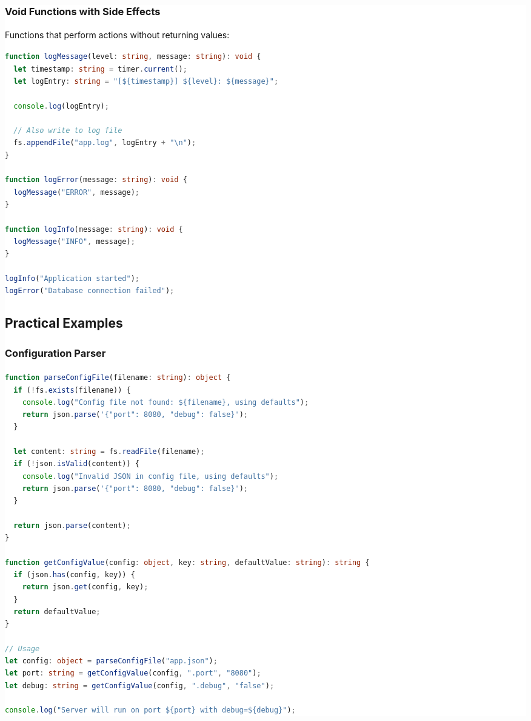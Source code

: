 ### Void Functions with Side Effects

Functions that perform actions without returning values:

```typescript
function logMessage(level: string, message: string): void {
  let timestamp: string = timer.current();
  let logEntry: string = "[${timestamp}] ${level}: ${message}";

  console.log(logEntry);

  // Also write to log file
  fs.appendFile("app.log", logEntry + "\n");
}

function logError(message: string): void {
  logMessage("ERROR", message);
}

function logInfo(message: string): void {
  logMessage("INFO", message);
}

logInfo("Application started");
logError("Database connection failed");
```

## Practical Examples

### Configuration Parser

```typescript
function parseConfigFile(filename: string): object {
  if (!fs.exists(filename)) {
    console.log("Config file not found: ${filename}, using defaults");
    return json.parse('{"port": 8080, "debug": false}');
  }

  let content: string = fs.readFile(filename);
  if (!json.isValid(content)) {
    console.log("Invalid JSON in config file, using defaults");
    return json.parse('{"port": 8080, "debug": false}');
  }

  return json.parse(content);
}

function getConfigValue(config: object, key: string, defaultValue: string): string {
  if (json.has(config, key)) {
    return json.get(config, key);
  }
  return defaultValue;
}

// Usage
let config: object = parseConfigFile("app.json");
let port: string = getConfigValue(config, ".port", "8080");
let debug: string = getConfigValue(config, ".debug", "false");

console.log("Server will run on port ${port} with debug=${debug}");
```
